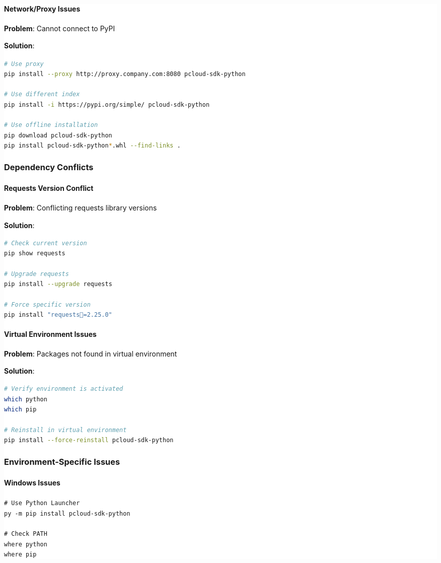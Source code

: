 #### Network/Proxy Issues

**Problem**: Cannot connect to PyPI

**Solution**:
```bash
# Use proxy
pip install --proxy http://proxy.company.com:8080 pcloud-sdk-python

# Use different index
pip install -i https://pypi.org/simple/ pcloud-sdk-python

# Use offline installation
pip download pcloud-sdk-python
pip install pcloud-sdk-python*.whl --find-links .
```

### Dependency Conflicts

#### Requests Version Conflict

**Problem**: Conflicting requests library versions

**Solution**:
```bash
# Check current version
pip show requests

# Upgrade requests
pip install --upgrade requests

# Force specific version
pip install "requests🔄=2.25.0"
```

#### Virtual Environment Issues

**Problem**: Packages not found in virtual environment

**Solution**:
```bash
# Verify environment is activated
which python
which pip

# Reinstall in virtual environment
pip install --force-reinstall pcloud-sdk-python
```

### Environment-Specific Issues

#### Windows Issues

```batch
# Use Python Launcher
py -m pip install pcloud-sdk-python

# Check PATH
where python
where pip
```
